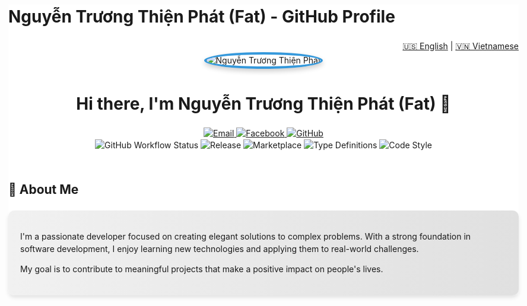 # Nguyễn Trương Thiện Phát (Fat) - GitHub Profile


<div align="right">
  <a href="#english" id="en-link">🇺🇸 English</a> |
  <a href="#vietnamese" id="vi-link">🇻🇳 Vietnamese</a>
</div>

<div id="english">

<div align="center">
  <img src="https://images.unsplash.com/photo-1507679799987-c73779587ccf" alt="Nguyễn Trương Thiện Phát" width="200" height="200" style="border-radius: 50%; box-shadow: 0 4px 8px rgba(0, 0, 0, 0.2); border: 4px solid #3498db; transition: transform 0.3s ease, box-shadow 0.3s ease;" onmouseover="this.style.transform='scale(1.05)'; this.style.boxShadow='0 8px 16px rgba(0, 0, 0, 0.3)';" onmouseout="this.style.transform='scale(1)'; this.style.boxShadow='0 4px 8px rgba(0, 0, 0, 0.2)';">
  
  <h1>Hi there, I'm Nguyễn Trương Thiện Phát (Fat) 👋</h1>
</div>

<div align="center">
  <a href="mailto:phatgaming090@gmail.com">
    <img src="https://img.shields.io/badge/Email-phatgaming090%40gmail.com-D14836?style=for-the-badge&logo=gmail&logoColor=white" alt="Email" />
  </a>
  <a href="https://fb.com/pcoder090">
    <img src="https://img.shields.io/badge/Facebook-pcoder090-1877F2?style=for-the-badge&logo=facebook&logoColor=white" alt="Facebook" />
  </a>
  <a href="https://github.com/Kenne400k">
    <img src="https://img.shields.io/badge/GitHub-Kenne400k-181717?style=for-the-badge&logo=github&logoColor=white" alt="GitHub" />
  </a>
</div>

<div align="center">
  <img src="https://img.shields.io/github/workflow/status/Kenne400k/Kenne400k/Profile%20README?style=flat-square" alt="GitHub Workflow Status" />
  <img src="https://img.shields.io/github/v/release/Kenne400k/Kenne400k?style=flat-square" alt="Release" />
  <img src="https://img.shields.io/badge/Marketplace-Featured-brightgreen?style=flat-square" alt="Marketplace" />
  <img src="https://img.shields.io/npm/types/typescript?style=flat-square" alt="Type Definitions" />
  <img src="https://img.shields.io/badge/Code%20Style-Standard-brightgreen?style=flat-square" alt="Code Style" />
</div>

<br />

## 💫 About Me

<div style="display: flex; align-items: center; justify-content: space-between; margin: 20px 0; padding: 20px; background: linear-gradient(to right, #f1f1f1, #e0e0e0); border-radius: 10px; box-shadow: 0 4px 6px rgba(0, 0, 0, 0.1); transition: transform 0.3s ease, box-shadow 0.3s ease;">
  <div style="flex: 1;">
    <p>I'm a passionate developer focused on creating elegant solutions to complex problems. With a strong foundation in software development, I enjoy learning new technologies and applying them to real-world challenges.</p>
    <p>My goal is to contribute to meaningful projects that make a positive impact on people's lives.</p>
  </div>
</div>
